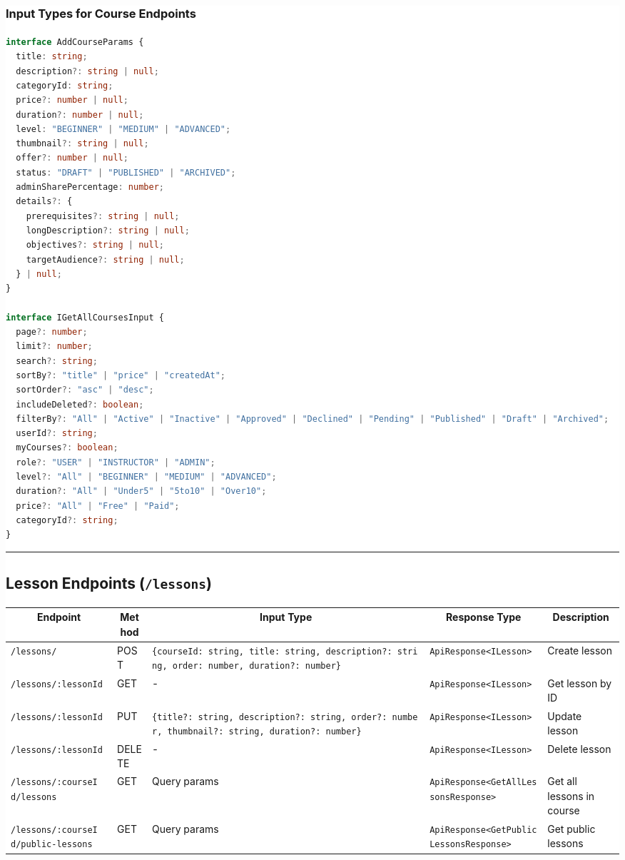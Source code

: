 ### Input Types for Course Endpoints

```typescript
interface AddCourseParams {
  title: string;
  description?: string | null;
  categoryId: string;
  price?: number | null;
  duration?: number | null;
  level: "BEGINNER" | "MEDIUM" | "ADVANCED";
  thumbnail?: string | null;
  offer?: number | null;
  status: "DRAFT" | "PUBLISHED" | "ARCHIVED";
  adminSharePercentage: number;
  details?: {
    prerequisites?: string | null;
    longDescription?: string | null;
    objectives?: string | null;
    targetAudience?: string | null;
  } | null;
}

interface IGetAllCoursesInput {
  page?: number;
  limit?: number;
  search?: string;
  sortBy?: "title" | "price" | "createdAt";
  sortOrder?: "asc" | "desc";
  includeDeleted?: boolean;
  filterBy?: "All" | "Active" | "Inactive" | "Approved" | "Declined" | "Pending" | "Published" | "Draft" | "Archived";
  userId?: string;
  myCourses?: boolean;
  role?: "USER" | "INSTRUCTOR" | "ADMIN";
  level?: "All" | "BEGINNER" | "MEDIUM" | "ADVANCED";
  duration?: "All" | "Under5" | "5to10" | "Over10";
  price?: "All" | "Free" | "Paid";
  categoryId?: string;
}
```

---

## Lesson Endpoints (`/lessons`)

| Endpoint | Method | Input Type | Response Type | Description |
|----------|--------|------------|---------------|-------------|
| `/lessons/` | POST | `{courseId: string, title: string, description?: string, order: number, duration?: number}` | `ApiResponse<ILesson>` | Create lesson |
| `/lessons/:lessonId` | GET | - | `ApiResponse<ILesson>` | Get lesson by ID |
| `/lessons/:lessonId` | PUT | `{title?: string, description?: string, order?: number, thumbnail?: string, duration?: number}` | `ApiResponse<ILesson>` | Update lesson |
| `/lessons/:lessonId` | DELETE | - | `ApiResponse<ILesson>` | Delete lesson |
| `/lessons/:courseId/lessons` | GET | Query params | `ApiResponse<GetAllLessonsResponse>` | Get all lessons in course |
| `/lessons/:courseId/public-lessons` | GET | Query params | `ApiResponse<GetPublicLessonsResponse>` | Get public lessons |
